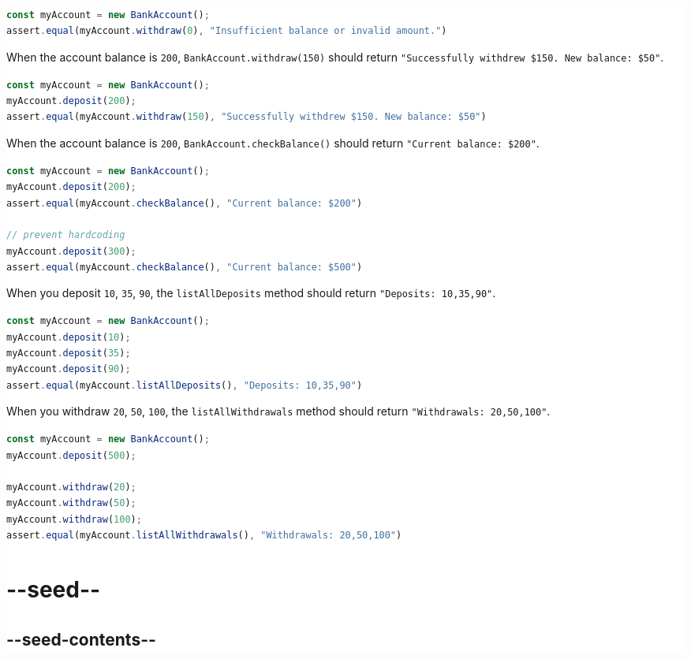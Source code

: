 ```js
const myAccount = new BankAccount();
assert.equal(myAccount.withdraw(0), "Insufficient balance or invalid amount.")
```

When the account balance is `200`, `BankAccount.withdraw(150)` should return `"Successfully withdrew $150. New balance: $50"`.

```js
const myAccount = new BankAccount();
myAccount.deposit(200);
assert.equal(myAccount.withdraw(150), "Successfully withdrew $150. New balance: $50")
```

When the account balance is `200`, `BankAccount.checkBalance()` should return `"Current balance: $200"`.

```js
const myAccount = new BankAccount();
myAccount.deposit(200);
assert.equal(myAccount.checkBalance(), "Current balance: $200")

// prevent hardcoding
myAccount.deposit(300);
assert.equal(myAccount.checkBalance(), "Current balance: $500")
```

When you deposit `10`, `35`, `90`, the `listAllDeposits` method should return `"Deposits: 10,35,90"`.

```js
const myAccount = new BankAccount();
myAccount.deposit(10);
myAccount.deposit(35);
myAccount.deposit(90);
assert.equal(myAccount.listAllDeposits(), "Deposits: 10,35,90")
```

When you withdraw `20`, `50`, `100`, the `listAllWithdrawals` method should return `"Withdrawals: 20,50,100"`.

```js
const myAccount = new BankAccount();
myAccount.deposit(500);

myAccount.withdraw(20);
myAccount.withdraw(50);
myAccount.withdraw(100);
assert.equal(myAccount.listAllWithdrawals(), "Withdrawals: 20,50,100")
```

# --seed--

## --seed-contents--
